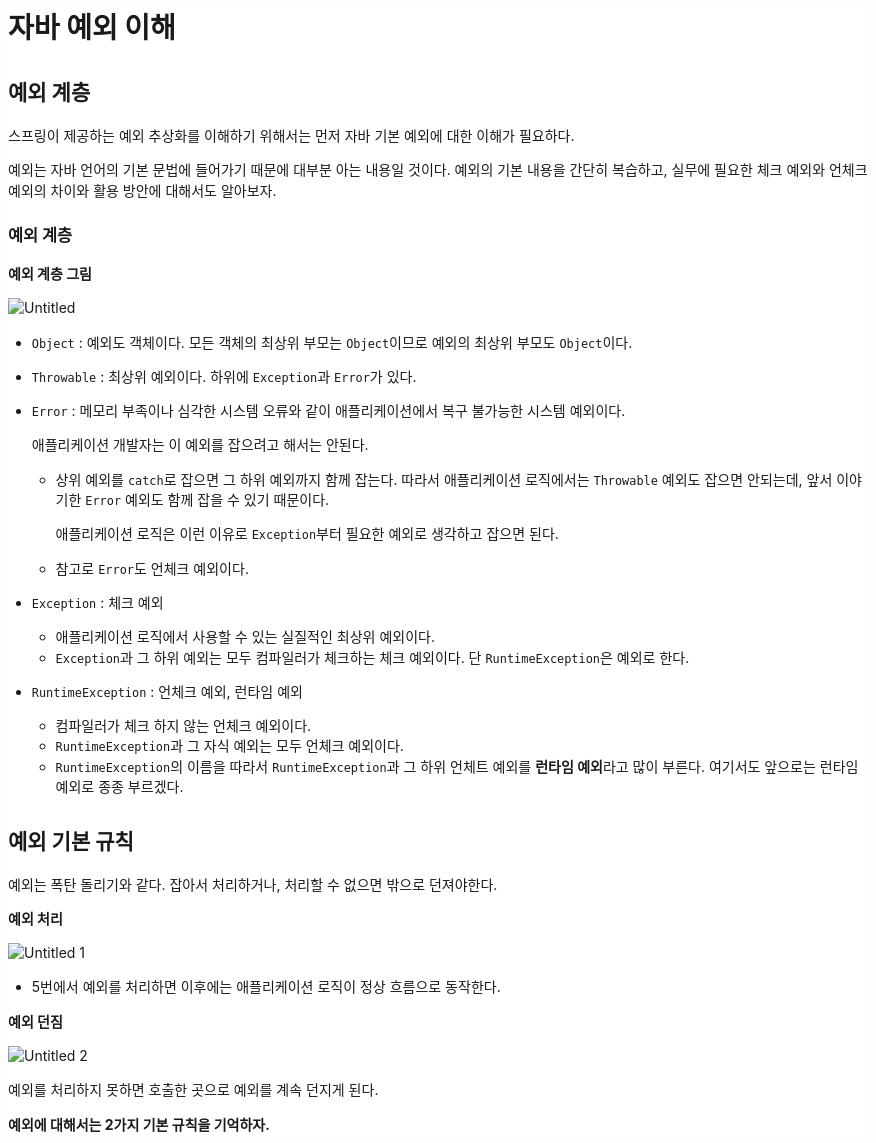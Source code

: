 # 자바 예외 이해

## 예외 계층

스프링이 제공하는 예외 추상화를 이해하기 위해서는 먼저 자바 기본 예외에 대한 이해가 필요하다.

예외는 자바 언어의 기본 문법에 들어가기 때문에 대부분 아는 내용일 것이다. 예외의 기본 내용을 간단히 복습하고, 실무에 필요한 체크 예외와 언체크 예외의 차이와 활용 방안에 대해서도 알아보자.

### 예외 계층

**예외 계층 그림**

![Untitled](https://github.com/soohyunnn/spring_db_1/assets/58289675/bf79c9e7-7360-444f-a615-449872702b24)

- `Object` : 예외도 객체이다. 모든 객체의 최상위 부모는 `Object`이므로 예외의 최상위 부모도 `Object`이다.
- `Throwable` : 최상위 예외이다. 하위에 `Exception`과 `Error`가 있다.
- `Error` : 메모리 부족이나 심각한 시스템 오류와 같이 애플리케이션에서 복구 불가능한 시스템 예외이다.
    
    애플리케이션 개발자는 이 예외를 잡으려고 해서는 안된다.
    
    - 상위 예외를 `catch`로 잡으면 그 하위 예외까지 함께 잡는다. 따라서 애플리케이션 로직에서는 `Throwable` 예외도 잡으면 안되는데, 앞서 이야기한 `Error` 예외도 함께 잡을 수 있기 때문이다.
        
        애플리케이션 로직은 이런 이유로 `Exception`부터 필요한 예외로 생각하고 잡으면 된다.
        
    - 참고로 `Error`도 언체크 예외이다.
- `Exception` : 체크 예외
    - 애플리케이션 로직에서 사용할 수 있는 실질적인 최상위 예외이다.
    - `Exception`과 그 하위 예외는 모두 컴파일러가 체크하는 체크 예외이다. 단 `RuntimeException`은 예외로 한다.
- `RuntimeException` : 언체크 예외, 런타임 예외
    - 컴파일러가 체크 하지 않는 언체크 예외이다.
    - `RuntimeException`과 그 자식 예외는 모두 언체크 예외이다.
    - `RuntimeException`의 이름을 따라서 `RuntimeException`과 그 하위 언체트 예외를 **런타임 예외**라고 많이 부른다. 여기서도 앞으로는 런타임 예외로 종종 부르겠다.

## 예외 기본 규칙

예외는 폭탄 돌리기와 같다. 잡아서 처리하거나, 처리할 수 없으면 밖으로 던져야한다.

**예외 처리**

![Untitled 1](https://github.com/soohyunnn/spring_db_1/assets/58289675/feeb9c23-55e8-44bb-b692-f4465ad97078)

- 5번에서 예외를 처리하면 이후에는 애플리케이션 로직이 정상 흐름으로 동작한다.

**예외 던짐**

![Untitled 2](https://github.com/soohyunnn/spring_db_1/assets/58289675/8a3d4199-bf04-4f61-86a1-b4b241f01698)

예외를 처리하지 못하면 호출한 곳으로 예외를 계속 던지게 된다.

**예외에 대해서는 2가지 기본 규칙을 기억하자.**
